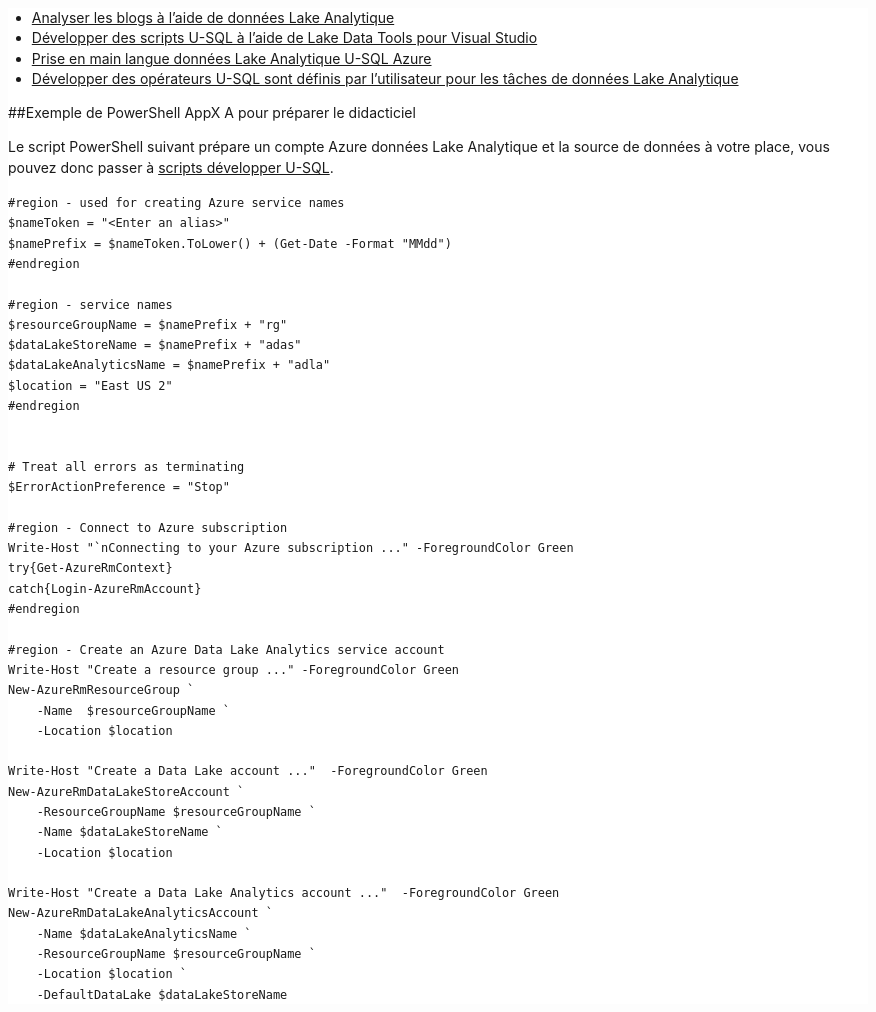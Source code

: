 - [Analyser les blogs à l’aide de données Lake Analytique](data-lake-analytics-analyze-weblogs.md)
- [Développer des scripts U-SQL à l’aide de Lake Data Tools pour Visual Studio](data-lake-analytics-data-lake-tools-get-started.md)
- [Prise en main langue données Lake Analytique U-SQL Azure](data-lake-analytics-u-sql-get-started.md)
- [Développer des opérateurs U-SQL sont définis par l’utilisateur pour les tâches de données Lake Analytique](data-lake-analytics-u-sql-develop-user-defined-operators.md)

##<a name="appx-a-powershell-sample-for-preparing-the-tutorial"></a>Exemple de PowerShell AppX A pour préparer le didacticiel

Le script PowerShell suivant prépare un compte Azure données Lake Analytique et la source de données à votre place, vous pouvez donc passer à [scripts développer U-SQL](data-lake-analytics-data-lake-tools-get-started.md#develop-u-sql-scripts).

    #region - used for creating Azure service names
    $nameToken = "<Enter an alias>"
    $namePrefix = $nameToken.ToLower() + (Get-Date -Format "MMdd")
    #endregion

    #region - service names
    $resourceGroupName = $namePrefix + "rg"
    $dataLakeStoreName = $namePrefix + "adas"
    $dataLakeAnalyticsName = $namePrefix + "adla"
    $location = "East US 2"
    #endregion


    # Treat all errors as terminating
    $ErrorActionPreference = "Stop"

    #region - Connect to Azure subscription
    Write-Host "`nConnecting to your Azure subscription ..." -ForegroundColor Green
    try{Get-AzureRmContext}
    catch{Login-AzureRmAccount}
    #endregion

    #region - Create an Azure Data Lake Analytics service account
    Write-Host "Create a resource group ..." -ForegroundColor Green
    New-AzureRmResourceGroup `
        -Name  $resourceGroupName `
        -Location $location

    Write-Host "Create a Data Lake account ..."  -ForegroundColor Green
    New-AzureRmDataLakeStoreAccount `
        -ResourceGroupName $resourceGroupName `
        -Name $dataLakeStoreName `
        -Location $location

    Write-Host "Create a Data Lake Analytics account ..."  -ForegroundColor Green
    New-AzureRmDataLakeAnalyticsAccount `
        -Name $dataLakeAnalyticsName `
        -ResourceGroupName $resourceGroupName `
        -Location $location `
        -DefaultDataLake $dataLakeStoreName
